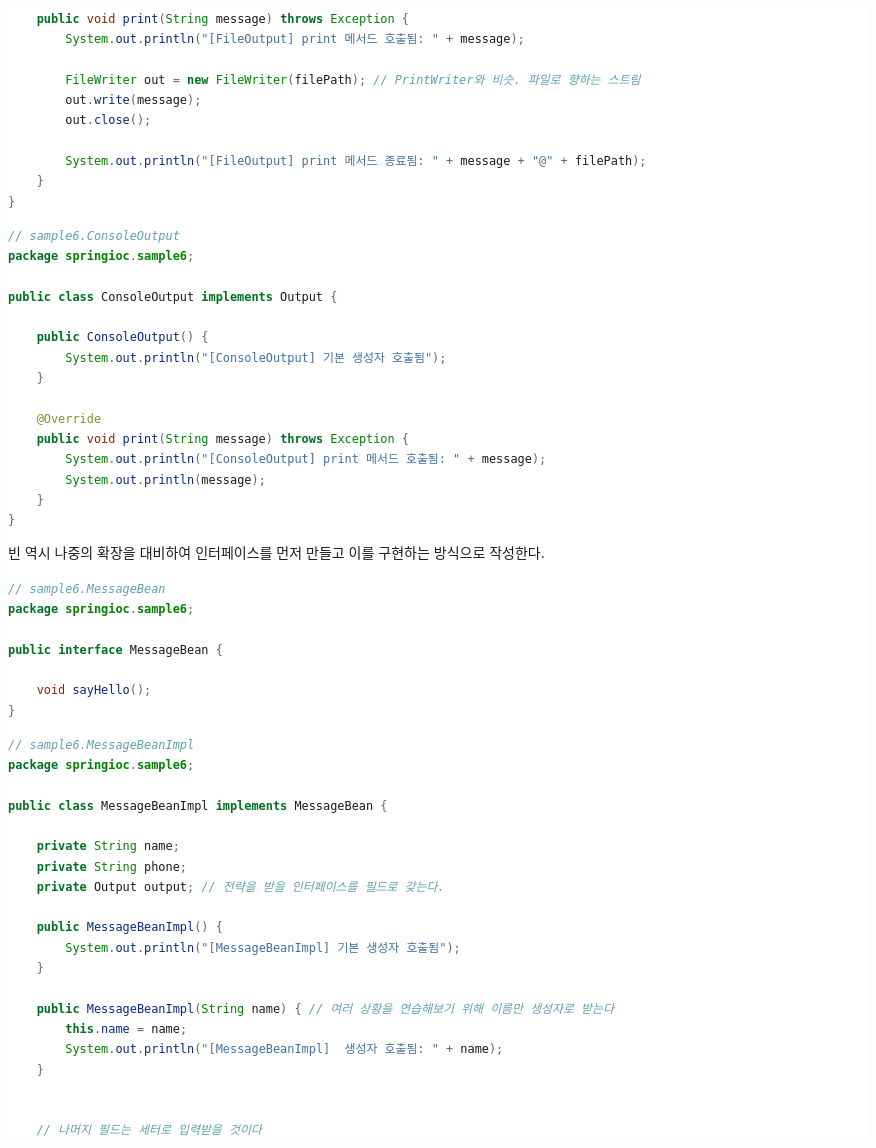 ```java
	public void print(String message) throws Exception {
		System.out.println("[FileOutput] print 메서드 호출됨: " + message);
		
		FileWriter out = new FileWriter(filePath); // PrintWriter와 비슷. 파일로 향하는 스트림
		out.write(message);
		out.close();
		
		System.out.println("[FileOutput] print 메서드 종료됨: " + message + "@" + filePath);
	}
}

```

```java
// sample6.ConsoleOutput
package springioc.sample6;

public class ConsoleOutput implements Output {

	public ConsoleOutput() {
		System.out.println("[ConsoleOutput] 기본 생성자 호출됨");
	}
	
	@Override
	public void print(String message) throws Exception {
		System.out.println("[ConsoleOutput] print 메서드 호출됨: " + message);
		System.out.println(message);
	}
}

```

빈 역시 나중의 확장을 대비하여 인터페이스를 먼저 만들고 이를 구현하는 방식으로 작성한다.

```java
// sample6.MessageBean
package springioc.sample6;

public interface MessageBean {

	void sayHello();
}

```

```java
// sample6.MessageBeanImpl
package springioc.sample6;

public class MessageBeanImpl implements MessageBean {

	private String name;
	private String phone;
	private Output output; // 전략을 받을 인터페이스를 필드로 갖는다.
	
	public MessageBeanImpl() {
		System.out.println("[MessageBeanImpl] 기본 생성자 호출됨");
	}

	public MessageBeanImpl(String name) { // 여러 상황을 연습해보기 위해 이름만 생성자로 받는다
		this.name = name;
		System.out.println("[MessageBeanImpl]  생성자 호출됨: " + name);
	}


	// 나머지 필드는 세터로 입력받을 것이다
```
